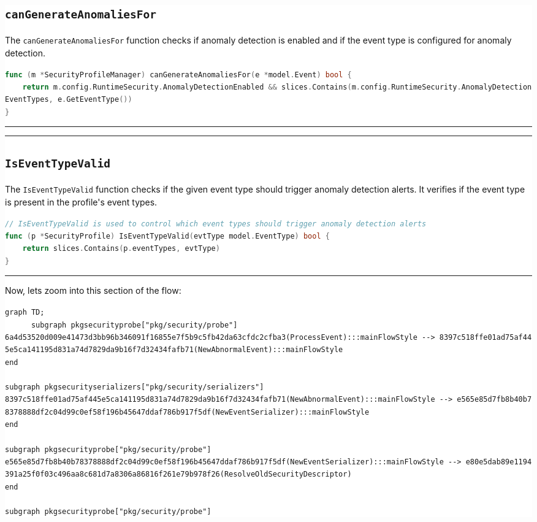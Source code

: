 ## <SwmToken path="pkg/security/security_profile/profile/manager.go" pos="672:9:9" line-data="func (m *SecurityProfileManager) canGenerateAnomaliesFor(e *model.Event) bool {">`canGenerateAnomaliesFor`</SwmToken>

The <SwmToken path="pkg/security/security_profile/profile/manager.go" pos="672:9:9" line-data="func (m *SecurityProfileManager) canGenerateAnomaliesFor(e *model.Event) bool {">`canGenerateAnomaliesFor`</SwmToken> function checks if anomaly detection is enabled and if the event type is configured for anomaly detection.

```go
func (m *SecurityProfileManager) canGenerateAnomaliesFor(e *model.Event) bool {
	return m.config.RuntimeSecurity.AnomalyDetectionEnabled && slices.Contains(m.config.RuntimeSecurity.AnomalyDetectionEventTypes, e.GetEventType())
}
```

---

</SwmSnippet>

<SwmSnippet path="/pkg/security/security_profile/profile/profile.go" line="179">

---

## <SwmToken path="pkg/security/security_profile/profile/profile.go" pos="179:2:2" line-data="// IsEventTypeValid is used to control which event types should trigger anomaly detection alerts">`IsEventTypeValid`</SwmToken>

The <SwmToken path="pkg/security/security_profile/profile/profile.go" pos="179:2:2" line-data="// IsEventTypeValid is used to control which event types should trigger anomaly detection alerts">`IsEventTypeValid`</SwmToken> function checks if the given event type should trigger anomaly detection alerts. It verifies if the event type is present in the profile's event types.

```go
// IsEventTypeValid is used to control which event types should trigger anomaly detection alerts
func (p *SecurityProfile) IsEventTypeValid(evtType model.EventType) bool {
	return slices.Contains(p.eventTypes, evtType)
}
```

---

</SwmSnippet>

Now, lets zoom into this section of the flow:

```mermaid
graph TD;
      subgraph pkgsecurityprobe["pkg/security/probe"]
6a4d53520d009e41473d3bb96b346091f16855e7f5b9c5fb42da63cfdc2cfba3(ProcessEvent):::mainFlowStyle --> 8397c518ffe01ad75af445e5ca141195d831a74d7829da9b16f7d32434fafb71(NewAbnormalEvent):::mainFlowStyle
end

subgraph pkgsecurityserializers["pkg/security/serializers"]
8397c518ffe01ad75af445e5ca141195d831a74d7829da9b16f7d32434fafb71(NewAbnormalEvent):::mainFlowStyle --> e565e85d7fb8b40b78378888df2c04d99c0ef58f196b45647ddaf786b917f5df(NewEventSerializer):::mainFlowStyle
end

subgraph pkgsecurityprobe["pkg/security/probe"]
e565e85d7fb8b40b78378888df2c04d99c0ef58f196b45647ddaf786b917f5df(NewEventSerializer):::mainFlowStyle --> e80e5dab89e1194391a25f0f03c496aa8c681d7a8306a86816f261e79b978f26(ResolveOldSecurityDescriptor)
end

subgraph pkgsecurityprobe["pkg/security/probe"]
```